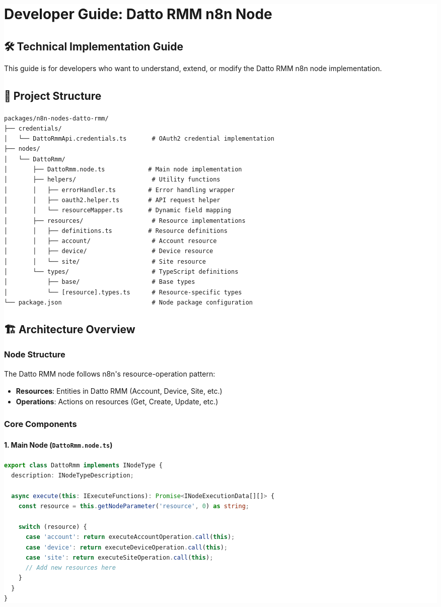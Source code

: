 # Developer Guide: Datto RMM n8n Node

## 🛠️ Technical Implementation Guide

This guide is for developers who want to understand, extend, or modify the Datto RMM n8n node implementation.

## 📁 Project Structure

```
packages/n8n-nodes-datto-rmm/
├── credentials/
│   └── DattoRmmApi.credentials.ts       # OAuth2 credential implementation
├── nodes/
│   └── DattoRmm/
│       ├── DattoRmm.node.ts            # Main node implementation
│       ├── helpers/                     # Utility functions
│       │   ├── errorHandler.ts         # Error handling wrapper
│       │   ├── oauth2.helper.ts        # API request helper
│       │   └── resourceMapper.ts       # Dynamic field mapping
│       ├── resources/                   # Resource implementations
│       │   ├── definitions.ts          # Resource definitions
│       │   ├── account/                 # Account resource
│       │   ├── device/                  # Device resource
│       │   └── site/                    # Site resource
│       └── types/                       # TypeScript definitions
│           ├── base/                    # Base types
│           └── [resource].types.ts      # Resource-specific types
└── package.json                         # Node package configuration
```

## 🏗️ Architecture Overview

### Node Structure
The Datto RMM node follows n8n's resource-operation pattern:
- **Resources**: Entities in Datto RMM (Account, Device, Site, etc.)
- **Operations**: Actions on resources (Get, Create, Update, etc.)

### Core Components

#### 1. Main Node (`DattoRmm.node.ts`)
```typescript
export class DattoRmm implements INodeType {
  description: INodeTypeDescription;
  
  async execute(this: IExecuteFunctions): Promise<INodeExecutionData[][]> {
    const resource = this.getNodeParameter('resource', 0) as string;
    
    switch (resource) {
      case 'account': return executeAccountOperation.call(this);
      case 'device': return executeDeviceOperation.call(this);
      case 'site': return executeSiteOperation.call(this);
      // Add new resources here
    }
  }
}
```
